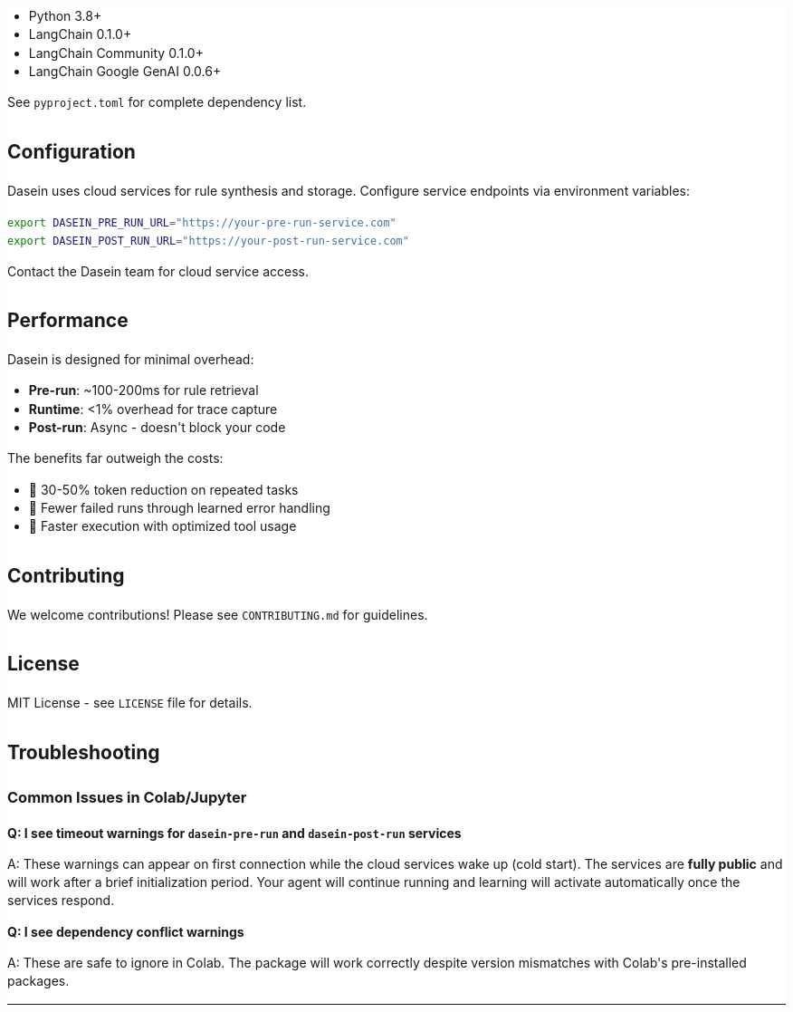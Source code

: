 - Python 3.8+
- LangChain 0.1.0+
- LangChain Community 0.1.0+
- LangChain Google GenAI 0.0.6+

See `pyproject.toml` for complete dependency list.

## Configuration

Dasein uses cloud services for rule synthesis and storage. Configure service endpoints via environment variables:

```bash
export DASEIN_PRE_RUN_URL="https://your-pre-run-service.com"
export DASEIN_POST_RUN_URL="https://your-post-run-service.com"
```

Contact the Dasein team for cloud service access.

## Performance

Dasein is designed for minimal overhead:
- **Pre-run**: ~100-200ms for rule retrieval
- **Runtime**: <1% overhead for trace capture
- **Post-run**: Async - doesn't block your code

The benefits far outweigh the costs:
- 🎯 30-50% token reduction on repeated tasks
- 🎯 Fewer failed runs through learned error handling
- 🎯 Faster execution with optimized tool usage

## Contributing

We welcome contributions! Please see `CONTRIBUTING.md` for guidelines.

## License

MIT License - see `LICENSE` file for details.

## Troubleshooting

### Common Issues in Colab/Jupyter

**Q: I see timeout warnings for `dasein-pre-run` and `dasein-post-run` services**

A: These warnings can appear on first connection while the cloud services wake up (cold start). The services are **fully public** and will work after a brief initialization period. Your agent will continue running and learning will activate automatically once the services respond.

**Q: I see dependency conflict warnings**

A: These are safe to ignore in Colab. The package will work correctly despite version mismatches with Colab's pre-installed packages.

---